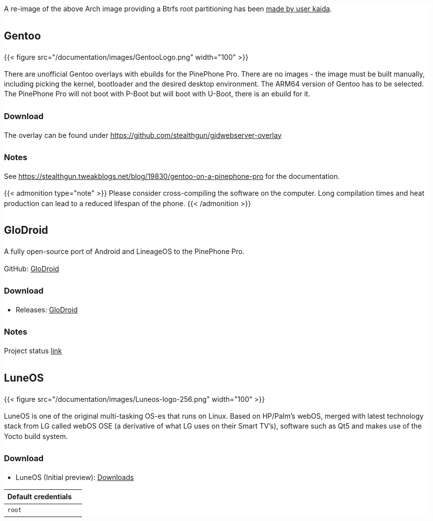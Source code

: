A re-image of the above Arch image providing a Btrfs root partitioning has been [made by user kaida](https://github.com/K-arch27/pinebtrfs/).

## Gentoo

{{< figure src="/documentation/images/GentooLogo.png" width="100" >}}

There are unofficial Gentoo overlays with ebuilds for the PinePhone Pro. There are no images - the image must be built manually, including picking the kernel, bootloader and the desired desktop environment. The ARM64 version of Gentoo has to be selected. The PinePhone Pro will not boot with P-Boot but will boot with U-Boot, there is an ebuild for it.

### Download

The overlay can be found under https://github.com/stealthgun/gjdwebserver-overlay

### Notes

See https://stealthgun.tweakblogs.net/blog/19830/gentoo-on-a-pinephone-pro for the documentation.

{{< admonition type="note" >}}
 Please consider cross-compiling the software on the computer. Long compilation times and heat production can lead to a reduced lifespan of the phone.
{{< /admonition >}}

## GloDroid

A fully open-source port of Android and LineageOS to the PinePhone Pro.

GitHub: [GloDroid](https://github.com/GloDroidCommunity/pine64-pinephonepro)

### Download

* Releases: [GloDroid](https://github.com/GloDroidCommunity/pine64-pinephonepro/releases)

### Notes

Project status [link](https://github.com/GloDroidCommunity/pine64-pinephonepro/issues/1)

## LuneOS

{{< figure src="/documentation/images/Luneos-logo-256.png" width="100" >}}

LuneOS is one of the original multi-tasking OS-es that runs on Linux. Based on HP/Palm’s webOS, merged with latest technology stack from LG called webOS OSE (a derivative of what LG uses on their Smart TV’s), software such as Qt5 and makes use of the Yocto build system.

### Download

* LuneOS (Initial preview): [Downloads](https://github.com/webOS-ports/meta-pine64-luneos/releases)

| Default credentials | |
| -------- | ------- |
| `root` | |
